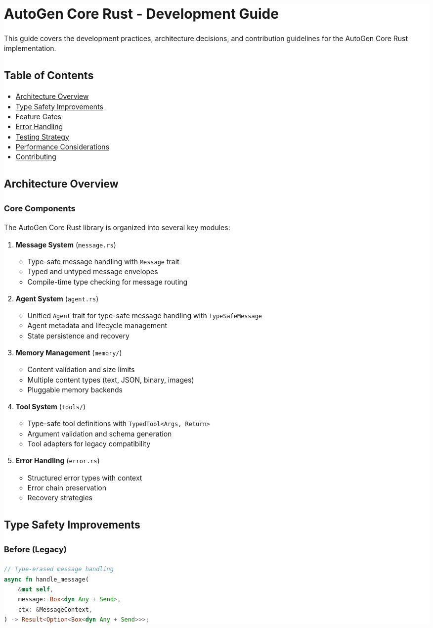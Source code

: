 # AutoGen Core Rust - Development Guide

This guide covers the development practices, architecture decisions, and contribution guidelines for the AutoGen Core Rust implementation.

## Table of Contents

- [Architecture Overview](#architecture-overview)
- [Type Safety Improvements](#type-safety-improvements)
- [Feature Gates](#feature-gates)
- [Error Handling](#error-handling)
- [Testing Strategy](#testing-strategy)
- [Performance Considerations](#performance-considerations)
- [Contributing](#contributing)

## Architecture Overview

### Core Components

The AutoGen Core Rust library is organized into several key modules:

1. **Message System** (`message.rs`)
   - Type-safe message handling with `Message` trait
   - Typed and untyped message envelopes
   - Compile-time type checking for message routing

2. **Agent System** (`agent.rs`)
   - Unified `Agent` trait for type-safe message handling with `TypeSafeMessage`
   - Agent metadata and lifecycle management
   - State persistence and recovery

3. **Memory Management** (`memory/`)
   - Content validation and size limits
   - Multiple content types (text, JSON, binary, images)
   - Pluggable memory backends

4. **Tool System** (`tools/`)
   - Type-safe tool definitions with `TypedTool<Args, Return>`
   - Argument validation and schema generation
   - Tool adapters for legacy compatibility

5. **Error Handling** (`error.rs`)
   - Structured error types with context
   - Error chain preservation
   - Recovery strategies

## Type Safety Improvements

### Before (Legacy)

```rust
// Type-erased message handling
async fn handle_message(
    &mut self,
    message: Box<dyn Any + Send>,
    ctx: &MessageContext,
) -> Result<Option<Box<dyn Any + Send>>>;
```
